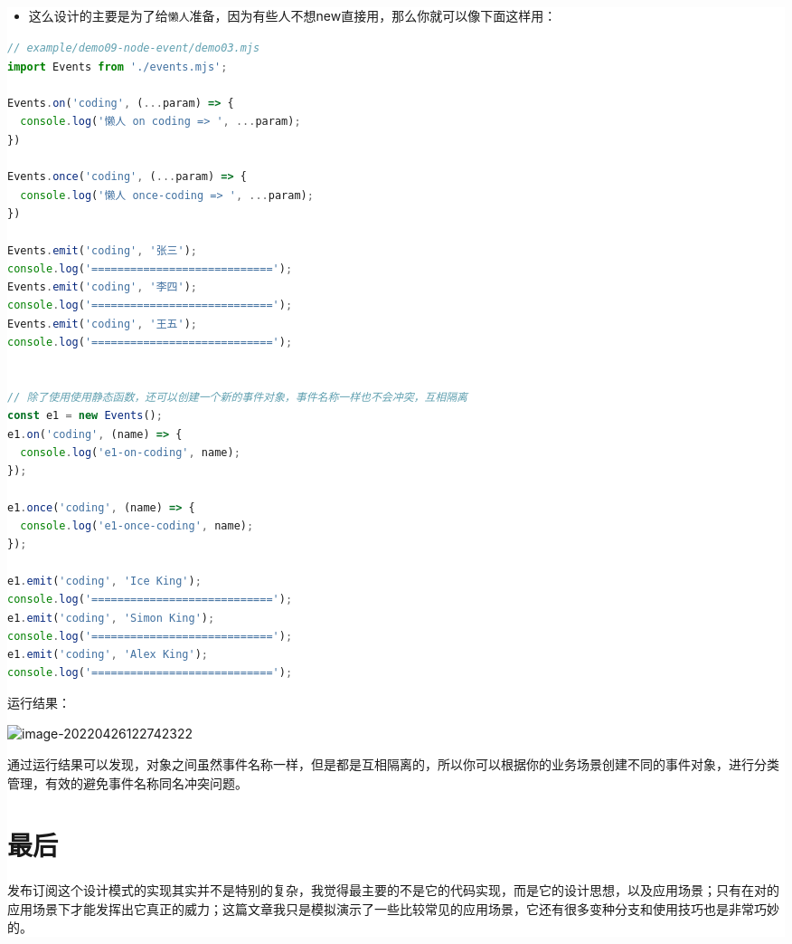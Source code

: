 * 这么设计的主要是为了给`懒人`准备，因为有些人不想new直接用，那么你就可以像下面这样用：

```javascript
// example/demo09-node-event/demo03.mjs
import Events from './events.mjs';

Events.on('coding', (...param) => {
  console.log('懒人 on coding => ', ...param);
})

Events.once('coding', (...param) => {
  console.log('懒人 once-coding => ', ...param);
})

Events.emit('coding', '张三');
console.log('============================');
Events.emit('coding', '李四');
console.log('============================');
Events.emit('coding', '王五');
console.log('============================');


// 除了使用使用静态函数，还可以创建一个新的事件对象，事件名称一样也不会冲突，互相隔离
const e1 = new Events();
e1.on('coding', (name) => {
  console.log('e1-on-coding', name);
});

e1.once('coding', (name) => {
  console.log('e1-once-coding', name);
});

e1.emit('coding', 'Ice King');
console.log('============================');
e1.emit('coding', 'Simon King');
console.log('============================');
e1.emit('coding', 'Alex King');
console.log('============================');
```

运行结果：

![image-20220426122742322](https://cdn.jsdelivr.net/gh//Jameswain/blog/design-patterns/publish-subscribe/README.assets/image-20220426122742322.png)

通过运行结果可以发现，对象之间虽然事件名称一样，但是都是互相隔离的，所以你可以根据你的业务场景创建不同的事件对象，进行分类管理，有效的避免事件名称同名冲突问题。

# 最后

​		发布订阅这个设计模式的实现其实并不是特别的复杂，我觉得最主要的不是它的代码实现，而是它的设计思想，以及应用场景；只有在对的应用场景下才能发挥出它真正的威力；这篇文章我只是模拟演示了一些比较常见的应用场景，它还有很多变种分支和使用技巧也是非常巧妙的。







